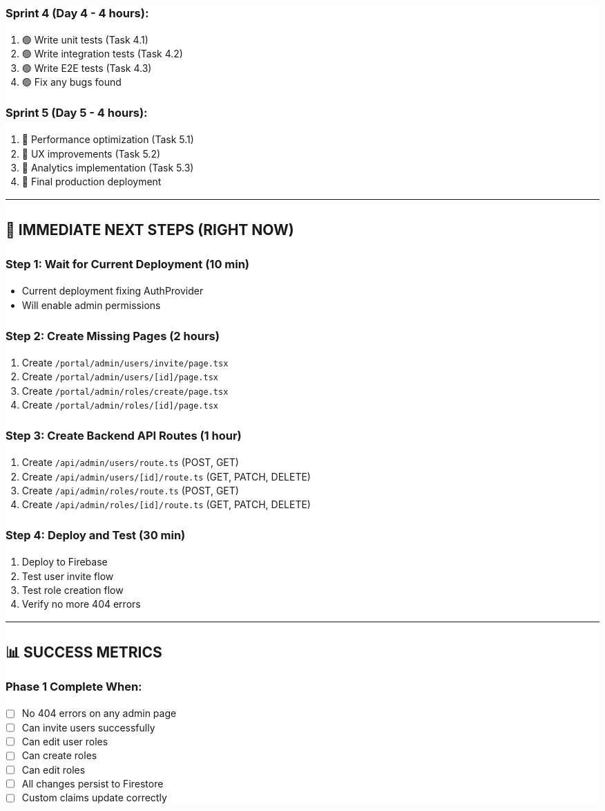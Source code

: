 ### Sprint 4 (Day 4 - 4 hours):
1. 🟢 Write unit tests (Task 4.1)
2. 🟢 Write integration tests (Task 4.2)
3. 🟢 Write E2E tests (Task 4.3)
4. 🟢 Fix any bugs found

### Sprint 5 (Day 5 - 4 hours):
1. 🔵 Performance optimization (Task 5.1)
2. 🔵 UX improvements (Task 5.2)
3. 🔵 Analytics implementation (Task 5.3)
4. 🔵 Final production deployment

---

## 🎯 IMMEDIATE NEXT STEPS (RIGHT NOW)

### Step 1: Wait for Current Deployment (10 min)
- Current deployment fixing AuthProvider
- Will enable admin permissions

### Step 2: Create Missing Pages (2 hours)
1. Create `/portal/admin/users/invite/page.tsx`
2. Create `/portal/admin/users/[id]/page.tsx`
3. Create `/portal/admin/roles/create/page.tsx`
4. Create `/portal/admin/roles/[id]/page.tsx`

### Step 3: Create Backend API Routes (1 hour)
1. Create `/api/admin/users/route.ts` (POST, GET)
2. Create `/api/admin/users/[id]/route.ts` (GET, PATCH, DELETE)
3. Create `/api/admin/roles/route.ts` (POST, GET)
4. Create `/api/admin/roles/[id]/route.ts` (GET, PATCH, DELETE)

### Step 4: Deploy and Test (30 min)
1. Deploy to Firebase
2. Test user invite flow
3. Test role creation flow
4. Verify no more 404 errors

---

## 📊 SUCCESS METRICS

### Phase 1 Complete When:
- [ ] No 404 errors on any admin page
- [ ] Can invite users successfully
- [ ] Can edit user roles
- [ ] Can create roles
- [ ] Can edit roles
- [ ] All changes persist to Firestore
- [ ] Custom claims update correctly
